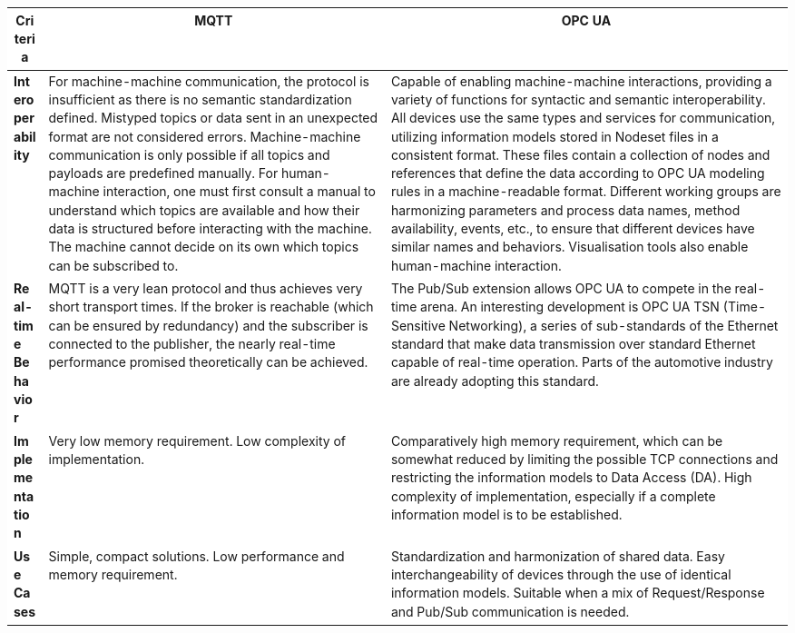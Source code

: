 | Criteria            | MQTT                                                                                           | OPC UA                                                                                                                                                      |
|---------------------|------------------------------------------------------------------------------------------------|-------------------------------------------------------------------------------------------------------------------------------------------------------------|
| **Interoperability**  | For machine-machine communication, the protocol is insufficient as there is no semantic standardization defined. Mistyped topics or data sent in an unexpected format are not considered errors. Machine-machine communication is only possible if all topics and payloads are predefined manually. For human-machine interaction, one must first consult a manual to understand which topics are available and how their data is structured before interacting with the machine. The machine cannot decide on its own which topics can be subscribed to. | Capable of enabling machine-machine interactions, providing a variety of functions for syntactic and semantic interoperability. All devices use the same types and services for communication, utilizing information models stored in Nodeset files in a consistent format. These files contain a collection of nodes and references that define the data according to OPC UA modeling rules in a machine-readable format. Different working groups are harmonizing parameters and process data names, method availability, events, etc., to ensure that different devices have similar names and behaviors. Visualisation tools also enable human-machine interaction. |
| **Real-time Behavior** | MQTT is a very lean protocol and thus achieves very short transport times. If the broker is reachable (which can be ensured by redundancy) and the subscriber is connected to the publisher, the nearly real-time performance promised theoretically can be achieved. | The Pub/Sub extension allows OPC UA to compete in the real-time arena. An interesting development is OPC UA TSN (Time-Sensitive Networking), a series of sub-standards of the Ethernet standard that make data transmission over standard Ethernet capable of real-time operation. Parts of the automotive industry are already adopting this standard. |
| **Implementation**    | Very low memory requirement. Low complexity of implementation. | Comparatively high memory requirement, which can be somewhat reduced by limiting the possible TCP connections and restricting the information models to Data Access (DA). High complexity of implementation, especially if a complete information model is to be established. |
| **Use Cases**         | Simple, compact solutions. Low performance and memory requirement. | Standardization and harmonization of shared data. Easy interchangeability of devices through the use of identical information models. Suitable when a mix of Request/Response and Pub/Sub communication is needed. |

